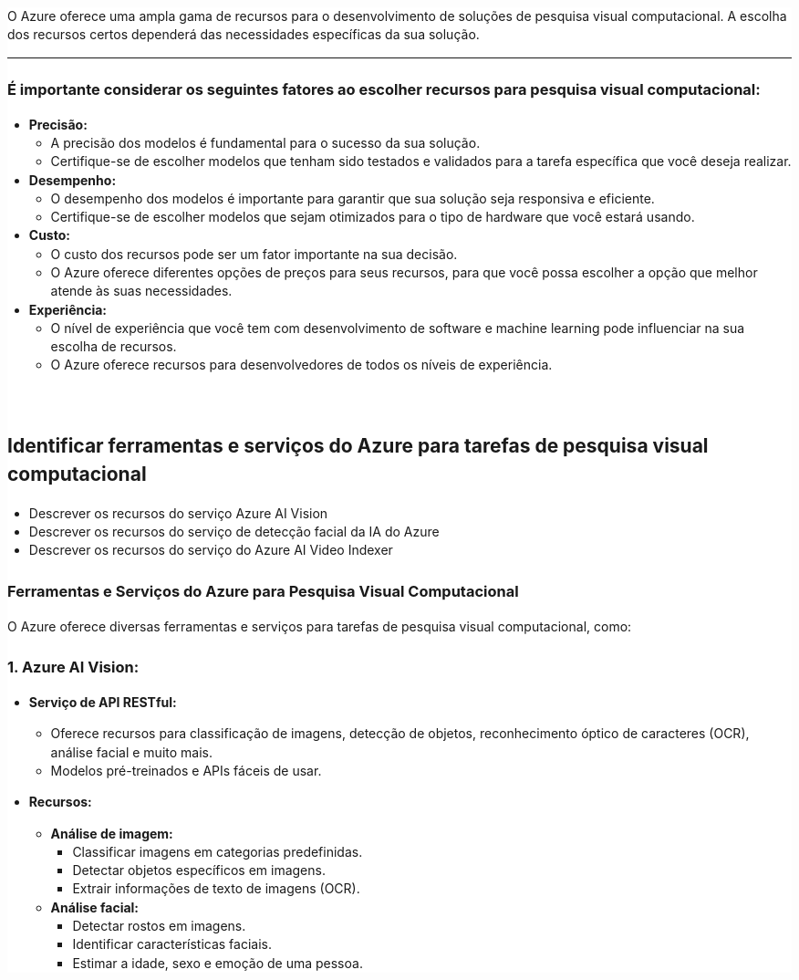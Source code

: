   O Azure oferece uma ampla gama de recursos para o desenvolvimento de soluções de pesquisa visual computacional. A escolha dos recursos certos dependerá das necessidades específicas da sua solução.

___
  ### É importante considerar os seguintes fatores ao escolher recursos para pesquisa visual computacional:

- **Precisão:**
  - A precisão dos modelos é fundamental para o sucesso da sua solução.
  - Certifique-se de escolher modelos que tenham sido testados e validados para a tarefa específica que você deseja realizar.
- **Desempenho:**
  - O desempenho dos modelos é importante para garantir que sua solução seja responsiva e eficiente.
  - Certifique-se de escolher modelos que sejam otimizados para o tipo de hardware que você estará usando.
- **Custo:**
  - O custo dos recursos pode ser um fator importante na sua decisão.
  - O Azure oferece diferentes opções de preços para seus recursos, para que você possa escolher a opção que melhor atende às suas necessidades.
- **Experiência:**
  - O nível de experiência que você tem com desenvolvimento de software e machine learning pode influenciar na sua escolha de recursos.
  - O Azure oferece recursos para desenvolvedores de todos os níveis de experiência.

</br>


## Identificar ferramentas e serviços do Azure para tarefas de pesquisa visual computacional
- Descrever os recursos do serviço Azure AI Vision
- Descrever os recursos do serviço de detecção facial da IA do Azure
- Descrever os recursos do serviço do Azure AI Video Indexer
### Ferramentas e Serviços do Azure para Pesquisa Visual Computacional

  O Azure oferece diversas ferramentas e serviços para tarefas de pesquisa visual computacional, como:

  ### **1. Azure AI Vision:**

- **Serviço de API RESTful:** 
  - Oferece recursos para classificação de imagens, detecção de objetos, reconhecimento óptico de caracteres (OCR), análise facial e muito mais.
  - Modelos pré-treinados e APIs fáceis de usar.

- **Recursos:** 
  - **Análise de imagem:** 
    - Classificar imagens em categorias predefinidas.
    - Detectar objetos específicos em imagens.
    - Extrair informações de texto de imagens (OCR).
  - **Análise facial:** 
    - Detectar rostos em imagens.
    - Identificar características faciais.
    - Estimar a idade, sexo e emoção de uma pessoa.

